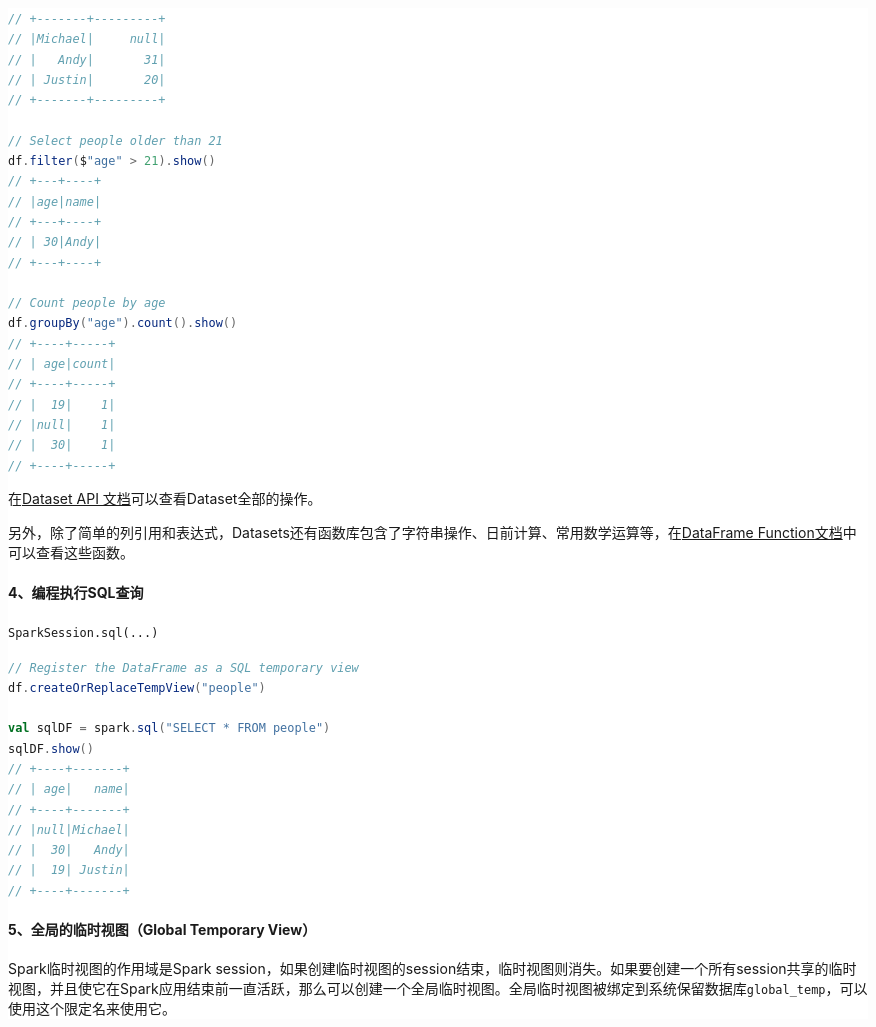 ```scala
// +-------+---------+
// |Michael|     null|
// |   Andy|       31|
// | Justin|       20|
// +-------+---------+

// Select people older than 21
df.filter($"age" > 21).show()
// +---+----+
// |age|name|
// +---+----+
// | 30|Andy|
// +---+----+

// Count people by age
df.groupBy("age").count().show()
// +----+-----+
// | age|count|
// +----+-----+
// |  19|    1|
// |null|    1|
// |  30|    1|
// +----+-----+
```

在[Dataset API 文档](http://spark.apache.org/docs/2.2.0/api/scala/index.html#org.apache.spark.sql.Dataset)可以查看Dataset全部的操作。

另外，除了简单的列引用和表达式，Datasets还有函数库包含了字符串操作、日前计算、常用数学运算等，在[DataFrame Function文档](http://spark.apache.org/docs/2.2.0/api/scala/index.html#org.apache.spark.sql.functions$)中可以查看这些函数。

#### 4、编程执行SQL查询

`SparkSession.sql(...)`

```scala
// Register the DataFrame as a SQL temporary view
df.createOrReplaceTempView("people")

val sqlDF = spark.sql("SELECT * FROM people")
sqlDF.show()
// +----+-------+
// | age|   name|
// +----+-------+
// |null|Michael|
// |  30|   Andy|
// |  19| Justin|
// +----+-------+
```

#### 5、全局的临时视图（Global Temporary View）

Spark临时视图的作用域是Spark session，如果创建临时视图的session结束，临时视图则消失。如果要创建一个所有session共享的临时视图，并且使它在Spark应用结束前一直活跃，那么可以创建一个全局临时视图。全局临时视图被绑定到系统保留数据库`global_temp`，可以使用这个限定名来使用它。
